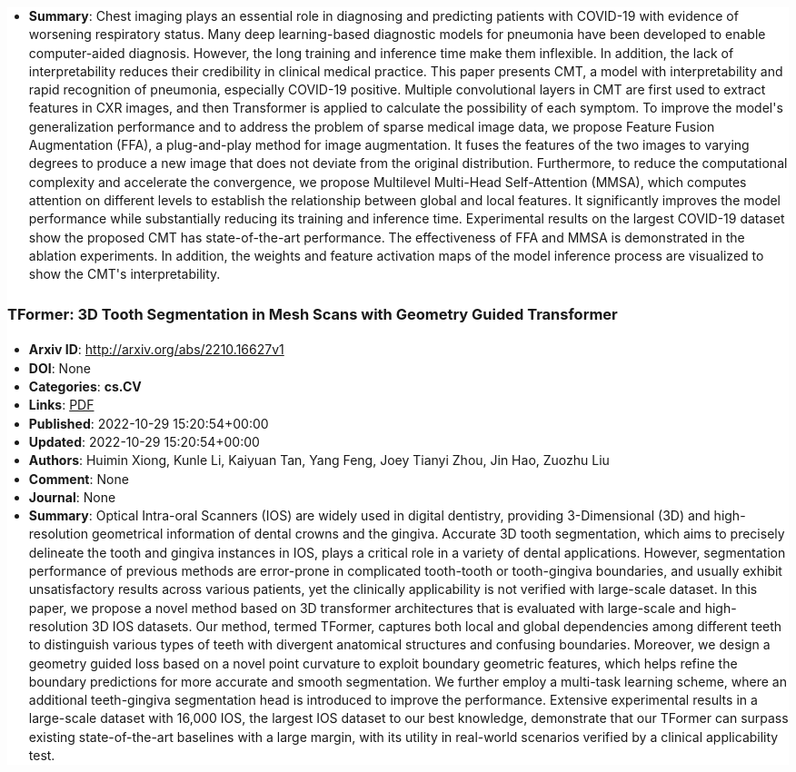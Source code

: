 - **Summary**: Chest imaging plays an essential role in diagnosing and predicting patients with COVID-19 with evidence of worsening respiratory status. Many deep learning-based diagnostic models for pneumonia have been developed to enable computer-aided diagnosis. However, the long training and inference time make them inflexible. In addition, the lack of interpretability reduces their credibility in clinical medical practice. This paper presents CMT, a model with interpretability and rapid recognition of pneumonia, especially COVID-19 positive. Multiple convolutional layers in CMT are first used to extract features in CXR images, and then Transformer is applied to calculate the possibility of each symptom. To improve the model's generalization performance and to address the problem of sparse medical image data, we propose Feature Fusion Augmentation (FFA), a plug-and-play method for image augmentation. It fuses the features of the two images to varying degrees to produce a new image that does not deviate from the original distribution. Furthermore, to reduce the computational complexity and accelerate the convergence, we propose Multilevel Multi-Head Self-Attention (MMSA), which computes attention on different levels to establish the relationship between global and local features. It significantly improves the model performance while substantially reducing its training and inference time. Experimental results on the largest COVID-19 dataset show the proposed CMT has state-of-the-art performance. The effectiveness of FFA and MMSA is demonstrated in the ablation experiments. In addition, the weights and feature activation maps of the model inference process are visualized to show the CMT's interpretability.



### TFormer: 3D Tooth Segmentation in Mesh Scans with Geometry Guided Transformer
- **Arxiv ID**: http://arxiv.org/abs/2210.16627v1
- **DOI**: None
- **Categories**: **cs.CV**
- **Links**: [PDF](http://arxiv.org/pdf/2210.16627v1)
- **Published**: 2022-10-29 15:20:54+00:00
- **Updated**: 2022-10-29 15:20:54+00:00
- **Authors**: Huimin Xiong, Kunle Li, Kaiyuan Tan, Yang Feng, Joey Tianyi Zhou, Jin Hao, Zuozhu Liu
- **Comment**: None
- **Journal**: None
- **Summary**: Optical Intra-oral Scanners (IOS) are widely used in digital dentistry, providing 3-Dimensional (3D) and high-resolution geometrical information of dental crowns and the gingiva. Accurate 3D tooth segmentation, which aims to precisely delineate the tooth and gingiva instances in IOS, plays a critical role in a variety of dental applications. However, segmentation performance of previous methods are error-prone in complicated tooth-tooth or tooth-gingiva boundaries, and usually exhibit unsatisfactory results across various patients, yet the clinically applicability is not verified with large-scale dataset. In this paper, we propose a novel method based on 3D transformer architectures that is evaluated with large-scale and high-resolution 3D IOS datasets. Our method, termed TFormer, captures both local and global dependencies among different teeth to distinguish various types of teeth with divergent anatomical structures and confusing boundaries. Moreover, we design a geometry guided loss based on a novel point curvature to exploit boundary geometric features, which helps refine the boundary predictions for more accurate and smooth segmentation. We further employ a multi-task learning scheme, where an additional teeth-gingiva segmentation head is introduced to improve the performance. Extensive experimental results in a large-scale dataset with 16,000 IOS, the largest IOS dataset to our best knowledge, demonstrate that our TFormer can surpass existing state-of-the-art baselines with a large margin, with its utility in real-world scenarios verified by a clinical applicability test.


